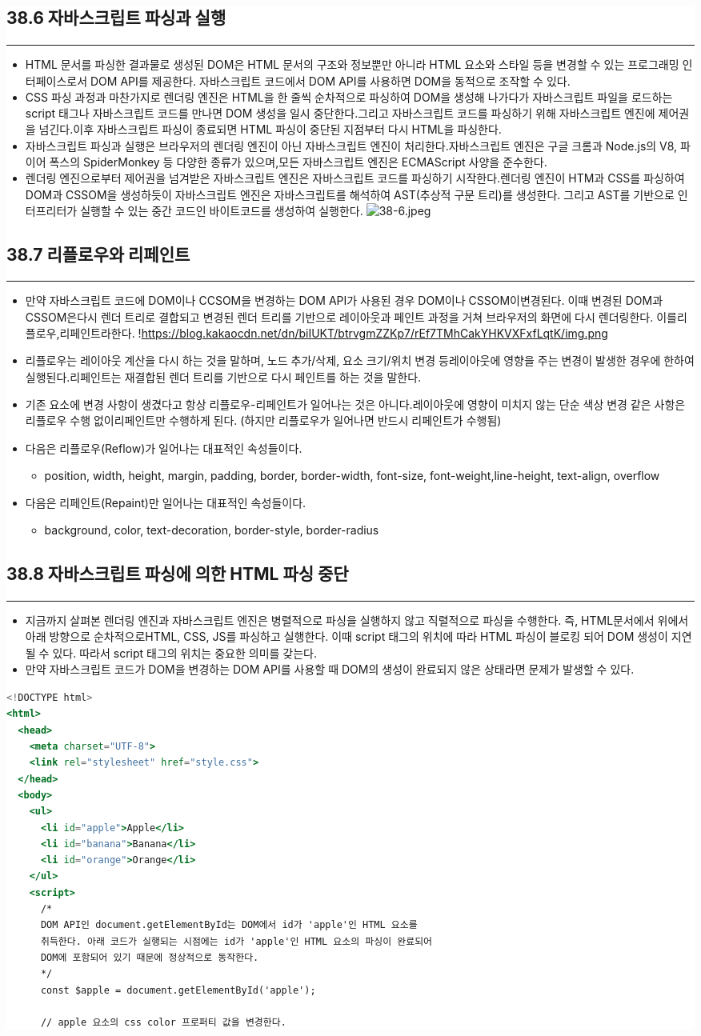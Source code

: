 ## 38.6 자바스크립트 파싱과 실행

---

-   HTML 문서를 파싱한 결과물로 생성된 DOM은 HTML 문서의 구조와 정보뿐만 아니라 HTML 요소와 스타일 등을 변경할 수 있는 프로그래밍 인터페이스로서 DOM API를 제공한다. 자바스크립트 코드에서 DOM API를 사용하면 DOM을 동적으로 조작할 수 있다.
-   CSS 파싱 과정과 마찬가지로 렌더링 엔진은 HTML을 한 줄씩 순차적으로 파싱하여 DOM을 생성해 나가다가 자바스크립트 파일을 로드하는 script 태그나 자바스크립트 코드를 만나면 DOM 생성을 일시 중단한다.그리고 자바스크립트 코드를 파싱하기 위해 자바스크립트 엔진에 제어권을 넘긴다.이후 자바스크립트 파싱이 종료되면 HTML 파싱이 중단된 지점부터 다시 HTML을 파싱한다.
-   자바스크립트 파싱과 실행은 브라우저의 렌더링 엔진이 아닌 자바스크립트 엔진이 처리한다.자바스크립트 엔진은 구글 크롬과 Node.js의 V8, 파이어 폭스의 SpiderMonkey 등 다양한 종류가 있으며,모든 자바스크립트 엔진은 ECMAScript 사양을 준수한다.
-   렌더링 엔진으로부터 제어권을 넘겨받은 자바스크립트 엔진은 자바스크립트 코드를 파싱하기 시작한다.렌더링 엔진이 HTM과 CSS를 파싱하여 DOM과 CSSOM을 생성하듯이 자바스크립트 엔진은 자바스크립트를 해석하여 AST(추상적 구문 트리)를 생성한다. 그리고 AST를 기반으로 인터프리터가 실행할 수 있는 중간 코드인 바이트코드를 생성하여 실행한다.
    ![38-6.jpeg](https://prod-files-secure.s3.us-west-2.amazonaws.com/5e3d5881-2c25-47ab-b698-d2b047adb89e/4fdd1298-f114-47d2-9015-b6362ecf44b4/38-6.jpeg)

## 38.7 리플로우와 리페인트

---

-   만약 자바스크립트 코드에 DOM이나 CCSOM을 변경하는 DOM API가 사용된 경우 DOM이나 CSSOM이변경된다. 이때 변경된 DOM과 CSSOM은다시 렌더 트리로 결합되고 변경된 렌더 트리를 기반으로 레이아웃과 페인트 과정을 거쳐 브라우저의 화면에 다시 렌더링한다. 이를리플로우,리페인트라한다.
    !https://blog.kakaocdn.net/dn/biIUKT/btrvgmZZKp7/rEf7TMhCakYHKVXFxfLqtK/img.png
-   리플로우는 레이아웃 계산을 다시 하는 것을 말하며, 노드 추가/삭제, 요소 크기/위치 변경 등레이아웃에 영향을 주는 변경이 발생한 경우에 한하여 실행된다.리페인트는 재결합된 렌더 트리를 기반으로 다시 페인트를 하는 것을 말한다.

-   기존 요소에 변경 사항이 생겼다고 항상 리플로우-리페인트가 일어나는 것은 아니다.레이아웃에 영향이 미치지 않는 단순 색상 변경 같은 사항은 리플로우 수행 없이리페인트만 수행하게 된다. (하지만 리플로우가 일어나면 반드시 리페인트가 수행됨)
-   다음은 리플로우(Reflow)가 일어나는 대표적인 속성들이다.
    -   position, width, height, margin, padding, border, border-width, font-size, font-weight,line-height, text-align, overflow
-   다음은 리페인트(Repaint)만 일어나는 대표적인 속성들이다.
    -   background, color, text-decoration, border-style, border-radius

## 38.8 자바스크립트 파싱에 의한 HTML 파싱 중단

---

-   지금까지 살펴본 렌더링 엔진과 자바스크립트 엔진은 병렬적으로 파싱을 실행하지 않고 직렬적으로 파싱을 수행한다. 즉, HTML문서에서 위에서 아래 방향으로 순차적으로HTML, CSS, JS를 파싱하고 실행한다. 이때 script 태그의 위치에 따라 HTML 파싱이 블로킹 되어 DOM 생성이 지연될 수 있다. 따라서 script 태그의 위치는 중요한 의미를 갖는다.
-   만약 자바스크립트 코드가 DOM을 변경하는 DOM API를 사용할 때 DOM의 생성이 완료되지 않은 상태라면 문제가 발생할 수 있다.

```jsx
<!DOCTYPE html>
<html>
  <head>
    <meta charset="UTF-8">
    <link rel="stylesheet" href="style.css">
  </head>
  <body>
    <ul>
      <li id="apple">Apple</li>
      <li id="banana">Banana</li>
      <li id="orange">Orange</li>
    </ul>
    <script>
      /*
      DOM API인 document.getElementById는 DOM에서 id가 'apple'인 HTML 요소를
      취득한다. 아래 코드가 실행되는 시점에는 id가 'apple'인 HTML 요소의 파싱이 완료되어
      DOM에 포함되어 있기 때문에 정상적으로 동작한다.
      */
      const $apple = document.getElementById('apple');

      // apple 요소의 css color 프로퍼티 값을 변경한다.
```